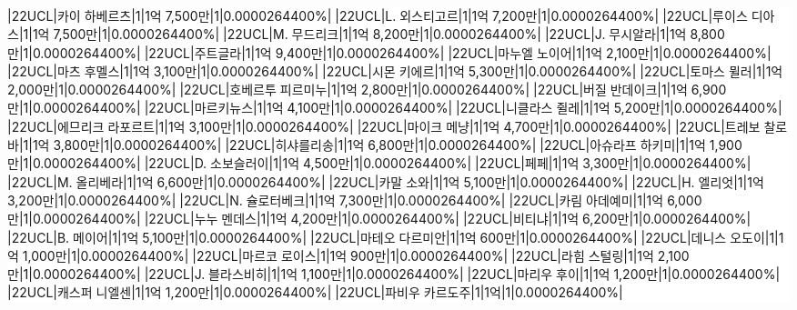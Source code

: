 |22UCL|카이 하베르츠|1|1억 7,500만|1|0.0000264400%|
|22UCL|L. 외스티고르|1|1억 7,200만|1|0.0000264400%|
|22UCL|루이스 디아스|1|1억 7,500만|1|0.0000264400%|
|22UCL|M. 무드리크|1|1억 8,200만|1|0.0000264400%|
|22UCL|J. 무시알라|1|1억 8,800만|1|0.0000264400%|
|22UCL|주트글라|1|1억 9,400만|1|0.0000264400%|
|22UCL|마누엘 노이어|1|1억 2,100만|1|0.0000264400%|
|22UCL|마츠 후멜스|1|1억 3,100만|1|0.0000264400%|
|22UCL|시몬 키에르|1|1억 5,300만|1|0.0000264400%|
|22UCL|토마스 뮐러|1|1억 2,000만|1|0.0000264400%|
|22UCL|호베르투 피르미누|1|1억 2,800만|1|0.0000264400%|
|22UCL|버질 반데이크|1|1억 6,900만|1|0.0000264400%|
|22UCL|마르키뉴스|1|1억 4,100만|1|0.0000264400%|
|22UCL|니클라스 쥘레|1|1억 5,200만|1|0.0000264400%|
|22UCL|에므리크 라포르트|1|1억 3,100만|1|0.0000264400%|
|22UCL|마이크 메냥|1|1억 4,700만|1|0.0000264400%|
|22UCL|트레보 찰로바|1|1억 3,800만|1|0.0000264400%|
|22UCL|히샤를리송|1|1억 6,800만|1|0.0000264400%|
|22UCL|아슈라프 하키미|1|1억 1,900만|1|0.0000264400%|
|22UCL|D. 소보슬러이|1|1억 4,500만|1|0.0000264400%|
|22UCL|페페|1|1억 3,300만|1|0.0000264400%|
|22UCL|M. 올리베라|1|1억 6,600만|1|0.0000264400%|
|22UCL|카말 소와|1|1억 5,100만|1|0.0000264400%|
|22UCL|H. 엘리엇|1|1억 3,200만|1|0.0000264400%|
|22UCL|N. 슐로터베크|1|1억 7,300만|1|0.0000264400%|
|22UCL|카림 아데예미|1|1억 6,000만|1|0.0000264400%|
|22UCL|누누 멘데스|1|1억 4,200만|1|0.0000264400%|
|22UCL|비티냐|1|1억 6,200만|1|0.0000264400%|
|22UCL|B. 메이어|1|1억 5,100만|1|0.0000264400%|
|22UCL|마테오 다르미안|1|1억 600만|1|0.0000264400%|
|22UCL|데니스 오도이|1|1억 1,000만|1|0.0000264400%|
|22UCL|마르코 로이스|1|1억 900만|1|0.0000264400%|
|22UCL|라힘 스털링|1|1억 2,100만|1|0.0000264400%|
|22UCL|J. 블라스비히|1|1억 1,100만|1|0.0000264400%|
|22UCL|마리우 후이|1|1억 1,200만|1|0.0000264400%|
|22UCL|캐스퍼 니엘센|1|1억 1,200만|1|0.0000264400%|
|22UCL|파비우 카르도주|1|1억|1|0.0000264400%|